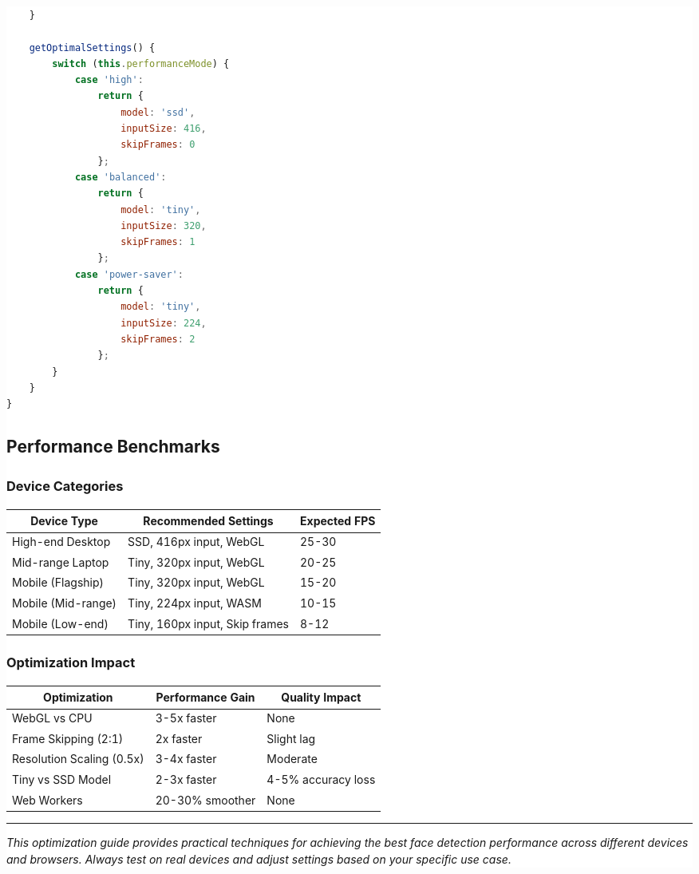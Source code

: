 ```javascript
    }
    
    getOptimalSettings() {
        switch (this.performanceMode) {
            case 'high':
                return {
                    model: 'ssd',
                    inputSize: 416,
                    skipFrames: 0
                };
            case 'balanced':
                return {
                    model: 'tiny',
                    inputSize: 320,
                    skipFrames: 1
                };
            case 'power-saver':
                return {
                    model: 'tiny',
                    inputSize: 224,
                    skipFrames: 2
                };
        }
    }
}
```

## Performance Benchmarks

### Device Categories

| Device Type | Recommended Settings | Expected FPS |
|-------------|---------------------|--------------|
| High-end Desktop | SSD, 416px input, WebGL | 25-30 |
| Mid-range Laptop | Tiny, 320px input, WebGL | 20-25 |
| Mobile (Flagship) | Tiny, 320px input, WebGL | 15-20 |
| Mobile (Mid-range) | Tiny, 224px input, WASM | 10-15 |
| Mobile (Low-end) | Tiny, 160px input, Skip frames | 8-12 |

### Optimization Impact

| Optimization | Performance Gain | Quality Impact |
|--------------|-----------------|----------------|
| WebGL vs CPU | 3-5x faster | None |
| Frame Skipping (2:1) | 2x faster | Slight lag |
| Resolution Scaling (0.5x) | 3-4x faster | Moderate |
| Tiny vs SSD Model | 2-3x faster | 4-5% accuracy loss |
| Web Workers | 20-30% smoother | None |

---

*This optimization guide provides practical techniques for achieving the best face detection performance across different devices and browsers. Always test on real devices and adjust settings based on your specific use case.*